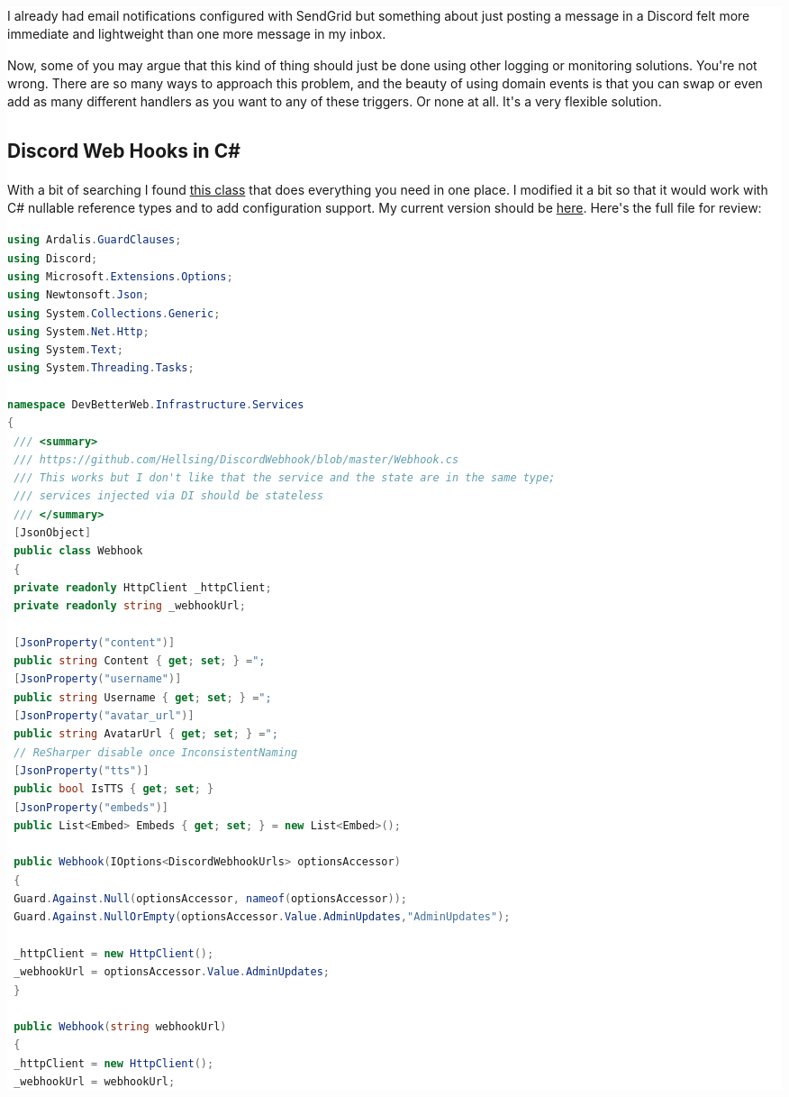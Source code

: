 I already had email notifications configured with SendGrid but something about just posting a message in a Discord felt more immediate and lightweight than one more message in my inbox.

Now, some of you may argue that this kind of thing should just be done using other logging or monitoring solutions. You're not wrong. There are so many ways to approach this problem, and the beauty of using domain events is that you can swap or even add as many different handlers as you want to any of these triggers. Or none at all. It's a very flexible solution.

## Discord Web Hooks in C#

With a bit of searching I found [this class](https://github.com/Hellsing/DiscordWebhook/blob/master/Webhook.cs) that does everything you need in one place. I modified it a bit so that it would work with C# nullable reference types and to add configuration support. My current version should be [here](https://github.com/ardalis/DevBetterWeb/blob/master/src/DevBetterWeb.Infrastructure/Services/Webhook.cs). Here's the full file for review:

```csharp
using Ardalis.GuardClauses;
using Discord;
using Microsoft.Extensions.Options;
using Newtonsoft.Json;
using System.Collections.Generic;
using System.Net.Http;
using System.Text;
using System.Threading.Tasks;

namespace DevBetterWeb.Infrastructure.Services
{
 /// <summary>
 /// https://github.com/Hellsing/DiscordWebhook/blob/master/Webhook.cs
 /// This works but I don't like that the service and the state are in the same type;
 /// services injected via DI should be stateless
 /// </summary>
 [JsonObject]
 public class Webhook
 {
 private readonly HttpClient _httpClient;
 private readonly string _webhookUrl;

 [JsonProperty("content")]
 public string Content { get; set; } =";
 [JsonProperty("username")]
 public string Username { get; set; } =";
 [JsonProperty("avatar_url")]
 public string AvatarUrl { get; set; } =";
 // ReSharper disable once InconsistentNaming
 [JsonProperty("tts")]
 public bool IsTTS { get; set; }
 [JsonProperty("embeds")]
 public List<Embed> Embeds { get; set; } = new List<Embed>();

 public Webhook(IOptions<DiscordWebhookUrls> optionsAccessor)
 {
 Guard.Against.Null(optionsAccessor, nameof(optionsAccessor));
 Guard.Against.NullOrEmpty(optionsAccessor.Value.AdminUpdates,"AdminUpdates");

 _httpClient = new HttpClient();
 _webhookUrl = optionsAccessor.Value.AdminUpdates;
 }

 public Webhook(string webhookUrl)
 {
 _httpClient = new HttpClient();
 _webhookUrl = webhookUrl;
```